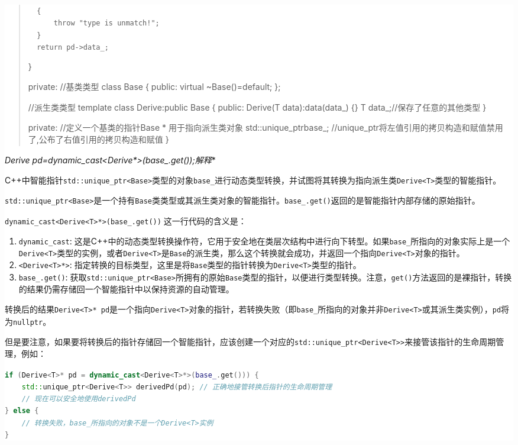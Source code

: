 >		{
>			throw "type is unmatch!";
>		}
>		return pd->data_; 
>}
>
>private:
>//基类类型
>class Base
>{
>public:
>virtual ~Base()=default;
>};
>
>//派生类类型
>template<typename T>
>class Derive:public Base
>{
>public:
>Derive(T data):data(data_)
>{}
>T data_;//保存了任意的其他类型
>}
>
>private:
>//定义一个基类的指针Base *  用于指向派生类对象
>std::unique_ptr<Base>base_;
>//unique_ptr将左值引用的拷贝构造和赋值禁用了,公布了右值引用的拷贝构造和赋值
>}
>```

**Derive<T>* pd=dynamic_cast<Derive<T>*>(base_.get());解释**

C++中智能指针`std::unique_ptr<Base>`类型的对象`base_`进行动态类型转换，并试图将其转换为指向派生类`Derive<T>`类型的智能指针。

`std::unique_ptr<Base>`是一个持有`Base`类类型或其派生类对象的智能指针。`base_.get()`返回的是智能指针内部存储的原始指针。

`dynamic_cast<Derive<T>*>(base_.get())` 这一行代码的含义是：

1. `dynamic_cast`: 这是C++中的动态类型转换操作符，它用于安全地在类层次结构中进行向下转型。如果`base_`所指向的对象实际上是一个`Derive<T>`类型的实例，或者`Derive<T>`是`Base`的派生类，那么这个转换就会成功，并返回一个指向`Derive<T>`对象的指针。
2. `<Derive<T>*>`: 指定转换的目标类型，这里是将`Base`类型的指针转换为`Derive<T>`类型的指针。
3. `base_.get()`: 获取`std::unique_ptr<Base>`所拥有的原始`Base`类型的指针，以便进行类型转换。注意，`get()`方法返回的是裸指针，转换的结果仍需存储回一个智能指针中以保持资源的自动管理。

转换后的结果`Derive<T>* pd`是一个指向`Derive<T>`对象的指针，若转换失败（即`base_`所指向的对象并非`Derive<T>`或其派生类实例），`pd`将为`nullptr`。

但是要注意，如果要将转换后的指针存储回一个智能指针，应该创建一个对应的`std::unique_ptr<Derive<T>>`来接管该指针的生命周期管理，例如：

```cpp
if (Derive<T>* pd = dynamic_cast<Derive<T>*>(base_.get())) {
    std::unique_ptr<Derive<T>> derivedPd(pd); // 正确地接管转换后指针的生命周期管理
    // 现在可以安全地使用derivedPd
} else {
    // 转换失败，base_所指向的对象不是一个Derive<T>实例
}
```
